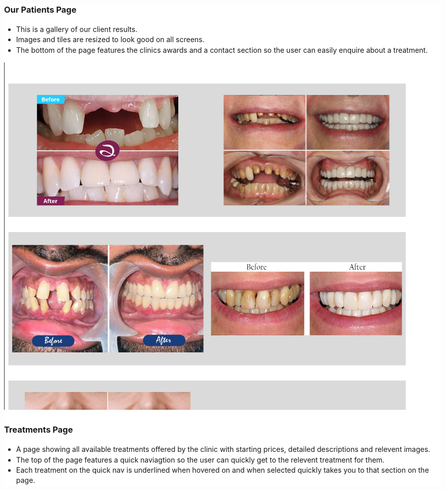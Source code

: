 ### Our Patients Page

- This is a gallery of our client results.
- Images and tiles are resized to look good on all screens.
- The bottom of the page features the clinics awards and a contact section so the user can easily enquire about a treatment.

![gallery of client results](assets/images/Screenshot_15.png)

### Treatments Page

- A page showing all available treatments offered by the clinic with starting prices, detailed descriptions and relevent images.
- The top of the page features a quick naviagtion so the user can quickly get to the relevent treatment for them.
- Each treatment on the quick nav is underlined when hovered on and when selected quickly takes you to that section on the page.
